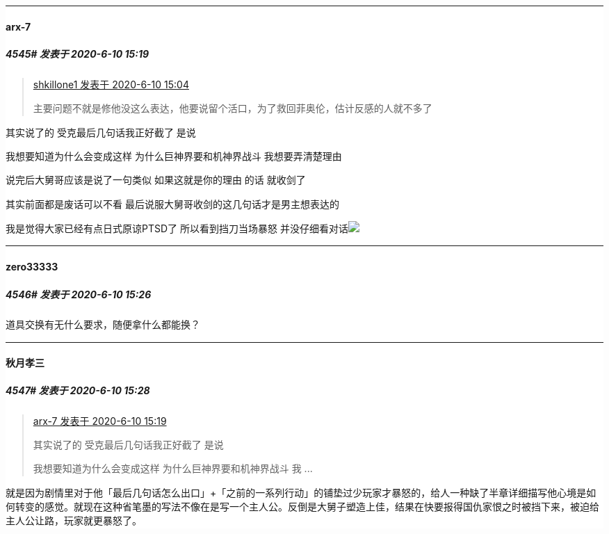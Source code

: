

*****

####  arx-7  
##### 4545#       发表于 2020-6-10 15:19



<blockquote><a href="httphttps://bbs.saraba1st.com/2b/forum.php?mod=redirect&amp;goto=findpost&amp;pid=47748970&amp;ptid=1856998" target="_blank">shkillone1 发表于 2020-6-10 15:04</a>

主要问题不就是修他没这么表达，他要说留个活口，为了救回菲奥伦，估计反感的人就不多了</blockquote>
其实说了的 受克最后几句话我正好截了 是说

我想要知道为什么会变成这样 为什么巨神界要和机神界战斗 我想要弄清楚理由

说完后大舅哥应该是说了一句类似 如果这就是你的理由 的话 就收剑了


其实前面都是废话可以不看 最后说服大舅哥收剑的这几句话才是男主想表达的


我是觉得大家已经有点日式原谅PTSD了 所以看到挡刀当场暴怒 并没仔细看对话<img src="https://static.saraba1st.com/image/smiley/face2017/022.png" referrerpolicy="no-referrer">







*****

####  zero33333  
##### 4546#       发表于 2020-6-10 15:26




道具交换有无什么要求，随便拿什么都能换？







*****

####  秋月孝三  
##### 4547#       发表于 2020-6-10 15:28



<blockquote><a href="httphttps://bbs.saraba1st.com/2b/forum.php?mod=redirect&amp;goto=findpost&amp;pid=47749185&amp;ptid=1856998" target="_blank">arx-7 发表于 2020-6-10 15:19</a>

其实说了的 受克最后几句话我正好截了 是说

我想要知道为什么会变成这样 为什么巨神界要和机神界战斗 我 ...</blockquote>
就是因为剧情里对于他「最后几句话怎么出口」+「之前的一系列行动」的铺垫过少玩家才暴怒的，给人一种缺了半章详细描写他心境是如何转变的感觉。就现在这种省笔墨的写法不像在是写一个主人公。反倒是大舅子塑造上佳，结果在快要报得国仇家恨之时被挡下来，被迫给主人公让路，玩家就更暴怒了。





